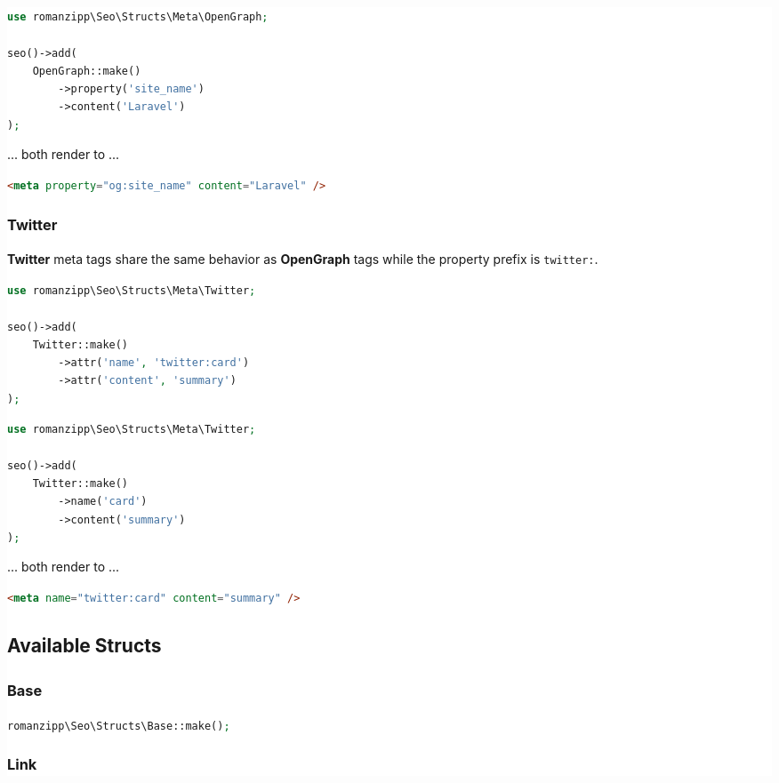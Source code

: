 ```php
use romanzipp\Seo\Structs\Meta\OpenGraph;

seo()->add(
    OpenGraph::make()
        ->property('site_name')
        ->content('Laravel')
);
```

... both render to ...

```html
<meta property="og:site_name" content="Laravel" />
```

### Twitter

**Twitter** meta tags share the same behavior as **OpenGraph** tags while the property prefix is `twitter:`.

```php
use romanzipp\Seo\Structs\Meta\Twitter;

seo()->add(
    Twitter::make()
        ->attr('name', 'twitter:card')
        ->attr('content', 'summary')
);
```

```php
use romanzipp\Seo\Structs\Meta\Twitter;

seo()->add(
    Twitter::make()
        ->name('card')
        ->content('summary')
);
```

... both render to ...

```html
<meta name="twitter:card" content="summary" />
```

## Available Structs

### Base

```php
romanzipp\Seo\Structs\Base::make();
```

### Link

